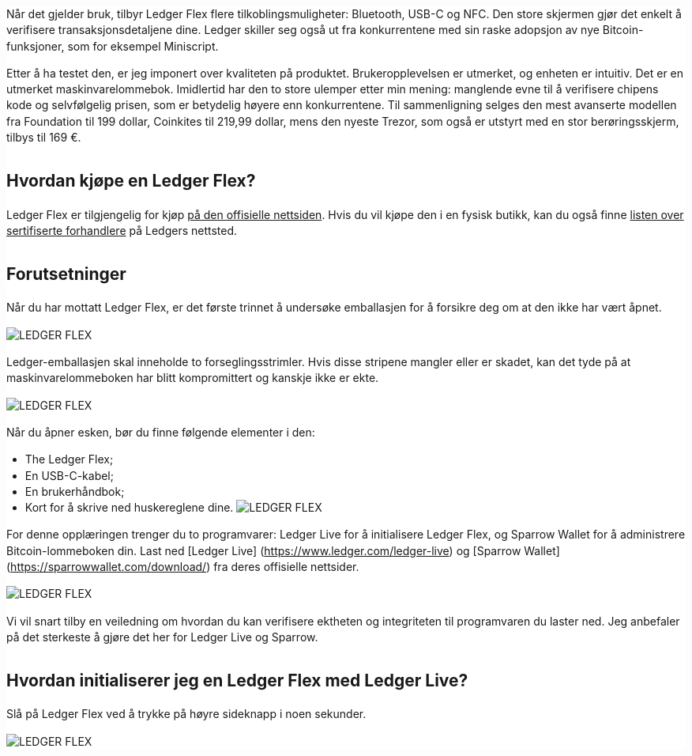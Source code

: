 Når det gjelder bruk, tilbyr Ledger Flex flere tilkoblingsmuligheter: Bluetooth, USB-C og NFC. Den store skjermen gjør det enkelt å verifisere transaksjonsdetaljene dine. Ledger skiller seg også ut fra konkurrentene med sin raske adopsjon av nye Bitcoin-funksjoner, som for eksempel Miniscript.

Etter å ha testet den, er jeg imponert over kvaliteten på produktet. Brukeropplevelsen er utmerket, og enheten er intuitiv. Det er en utmerket maskinvarelommebok. Imidlertid har den to store ulemper etter min mening: manglende evne til å verifisere chipens kode og selvfølgelig prisen, som er betydelig høyere enn konkurrentene. Til sammenligning selges den mest avanserte modellen fra Foundation til 199 dollar, Coinkites til 219,99 dollar, mens den nyeste Trezor, som også er utstyrt med en stor berøringsskjerm, tilbys til 169 €.

## Hvordan kjøpe en Ledger Flex?

Ledger Flex er tilgjengelig for kjøp [på den offisielle nettsiden](https://shop.ledger.com/pages/ledger-flex). Hvis du vil kjøpe den i en fysisk butikk, kan du også finne [listen over sertifiserte forhandlere](https://www.ledger.com/reseller) på Ledgers nettsted.

## Forutsetninger

Når du har mottatt Ledger Flex, er det første trinnet å undersøke emballasjen for å forsikre deg om at den ikke har vært åpnet.

![LEDGER FLEX](assets/notext/03.webp)

Ledger-emballasjen skal inneholde to forseglingsstrimler. Hvis disse stripene mangler eller er skadet, kan det tyde på at maskinvarelommeboken har blitt kompromittert og kanskje ikke er ekte.

![LEDGER FLEX](assets/notext/04.webp)

Når du åpner esken, bør du finne følgende elementer i den:

- The Ledger Flex;
- En USB-C-kabel;
- En brukerhåndbok;
- Kort for å skrive ned huskereglene dine.
![LEDGER FLEX](assets/notext/05.webp)

For denne opplæringen trenger du to programvarer: Ledger Live for å initialisere Ledger Flex, og Sparrow Wallet for å administrere Bitcoin-lommeboken din. Last ned [Ledger Live] (https://www.ledger.com/ledger-live) og [Sparrow Wallet] (https://sparrowwallet.com/download/) fra deres offisielle nettsider.

![LEDGER FLEX](assets/notext/06.webp)

Vi vil snart tilby en veiledning om hvordan du kan verifisere ektheten og integriteten til programvaren du laster ned. Jeg anbefaler på det sterkeste å gjøre det her for Ledger Live og Sparrow.

## Hvordan initialiserer jeg en Ledger Flex med Ledger Live?

Slå på Ledger Flex ved å trykke på høyre sideknapp i noen sekunder.

![LEDGER FLEX](assets/notext/07.webp)
